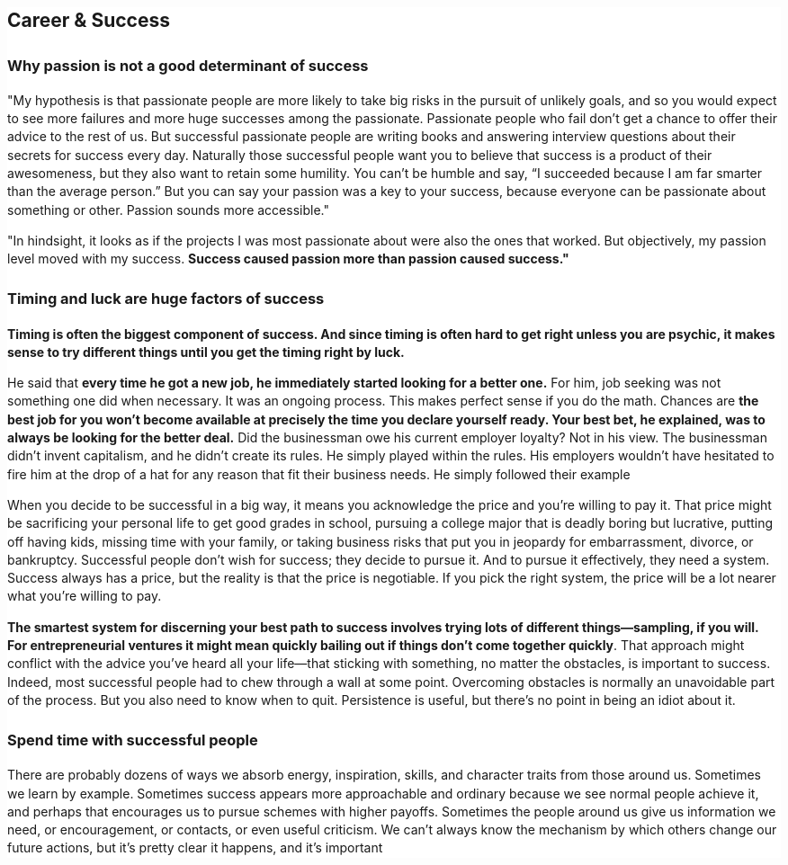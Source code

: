 ## Career & Success

### Why passion is not a good determinant of success

"My hypothesis is that passionate people are more likely to take big risks in the pursuit of unlikely goals, and so you would expect to see more failures and more huge successes among the passionate. Passionate people who fail don’t get a chance to offer their advice to the rest of us. But successful passionate people are writing books and answering interview questions about their secrets for success every day. Naturally those successful people want you to believe that success is a product of their awesomeness, but they also want to retain some humility. You can’t be humble and say, “I succeeded because I am far smarter than the average person.” But you can say your passion was a key to your success, because everyone can be passionate about something or other. Passion sounds more accessible."

"In hindsight, it looks as if the projects I was most passionate about were also the ones that worked. But objectively, my passion level moved with my success. **Success caused passion more than passion caused success."**

### Timing and luck are huge factors of success

**Timing is often the biggest component of success. And since timing is often hard to get right unless you are psychic, it makes sense to try different things until you get the timing right by luck.**

He said that **every time he got a new job, he immediately started looking for a better one.** For him, job seeking was not something one did when necessary. It was an ongoing process. This makes perfect sense if you do the math. Chances are **the best job for you won’t become available at precisely the time you declare yourself ready. Your best bet, he explained, was to always be looking for the better deal.** Did the businessman owe his current employer loyalty? Not in his view. The businessman didn’t invent capitalism, and he didn’t create its rules. He simply played within the rules. His employers wouldn’t have hesitated to fire him at the drop of a hat for any reason that fit their business needs. He simply followed their example

When you decide to be successful in a big way, it means you acknowledge the price and you’re willing to pay it. That price might be sacrificing your personal life to get good grades in school, pursuing a college major that is deadly boring but lucrative, putting off having kids, missing time with your family, or taking business risks that put you in jeopardy for embarrassment, divorce, or bankruptcy. Successful people don’t wish for success; they decide to pursue it. And to pursue it effectively, they need a system. Success always has a price, but the reality is that the price is negotiable. If you pick the right system, the price will be a lot nearer what you’re willing to pay.

**The smartest system for discerning your best path to success involves trying lots of different things—sampling, if you will. For entrepreneurial ventures it might mean quickly bailing out if things don’t come together quickly**. That approach might conflict with the advice you’ve heard all your life—that sticking with something, no matter the obstacles, is important to success. Indeed, most successful people had to chew through a wall at some point. Overcoming obstacles is normally an unavoidable part of the process. But you also need to know when to quit. Persistence is useful, but there’s no point in being an idiot about it.

### Spend time with successful people

There are probably dozens of ways we absorb energy, inspiration, skills, and character traits from those around us. Sometimes we learn by example. Sometimes success appears more approachable and ordinary because we see normal people achieve it, and perhaps that encourages us to pursue schemes with higher payoffs. Sometimes the people around us give us information we need, or encouragement, or contacts, or even useful criticism. We can’t always know the mechanism by which others change our future actions, but it’s pretty clear it happens, and it’s important
